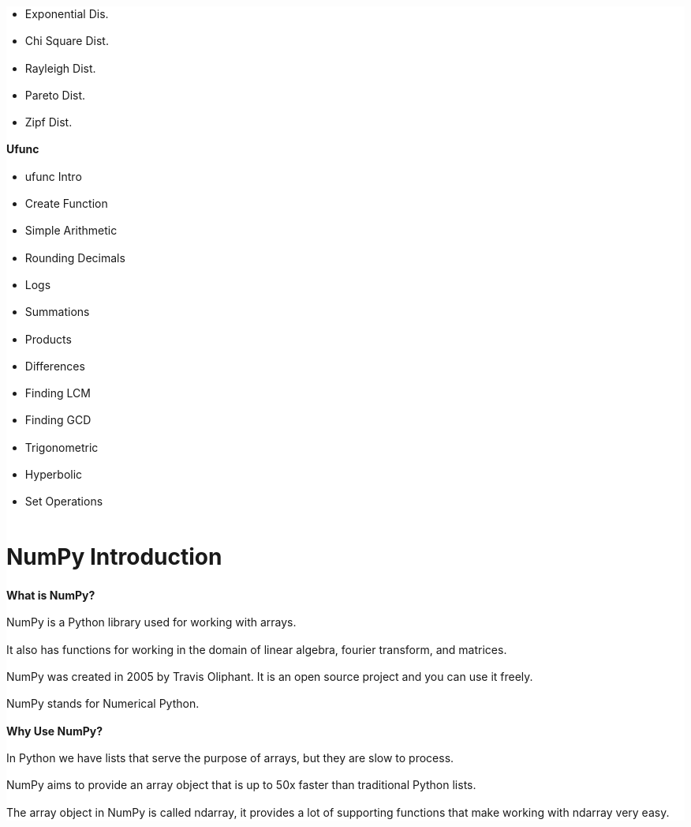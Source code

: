 - Exponential Dis.

- Chi Square Dist.

- Rayleigh Dist.

- Pareto Dist.

- Zipf Dist.

**Ufunc**

- ufunc Intro

- Create Function

- Simple Arithmetic

- Rounding Decimals

- Logs

- Summations

- Products

- Differences

- Finding LCM

- Finding GCD

- Trigonometric

- Hyperbolic

- Set Operations

# NumPy Introduction

**What is NumPy?**

NumPy is a Python library used for working with arrays.

It also has functions for working in the domain of linear algebra,
fourier transform, and matrices.

NumPy was created in 2005 by Travis Oliphant. It is an open source
project and you can use it freely.

NumPy stands for Numerical Python.

**Why Use NumPy?**

In Python we have lists that serve the purpose of arrays, but they are
slow to process.

NumPy aims to provide an array object that is up to 50x faster than
traditional Python lists.

The array object in NumPy is called ndarray, it provides a lot of
supporting functions that make working with ndarray very easy.

